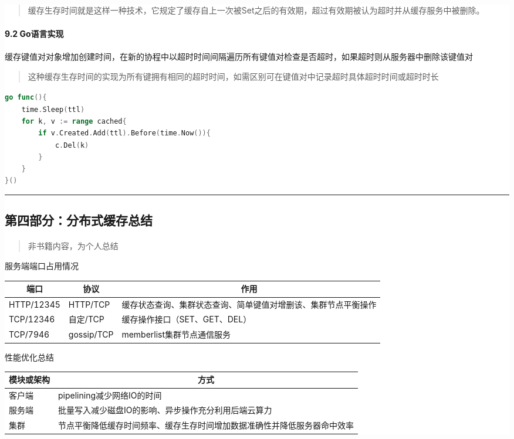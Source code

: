 > 缓存生存时间就是这样一种技术，它规定了缓存自上一次被Set之后的有效期，超过有效期被认为超时并从缓存服务中被删除。

#### 9.2 Go语言实现

缓存键值对对象增加创建时间，在新的协程中以超时时间间隔遍历所有键值对检查是否超时，如果超时则从服务器中删除该键值对
> 这种缓存生存时间的实现为所有键拥有相同的超时时间，如需区别可在键值对中记录超时具体超时时间或超时时长

```Go
go func(){
    time.Sleep(ttl)
    for k, v := range cached{
        if v.Created.Add(ttl).Before(time.Now()){
            c.Del(k)
        }
    }
}()
```

---

## 第四部分：分布式缓存总结

> 非书籍内容，为个人总结

服务端端口占用情况

|端口|协议|作用|
|---|---|---|
|HTTP/12345|HTTP/TCP|缓存状态查询、集群状态查询、简单键值对增删该、集群节点平衡操作|
|TCP/12346|自定/TCP|缓存操作接口（SET、GET、DEL）|
|TCP/7946|gossip/TCP|memberlist集群节点通信服务|

性能优化总结

|模块或架构|方式|
|---|---|
|客户端|pipelining减少网络IO的时间|
|服务端|批量写入减少磁盘IO的影响、异步操作充分利用后端云算力|
|集群|节点平衡降低缓存时间频率、缓存生存时间增加数据准确性并降低服务器命中效率|